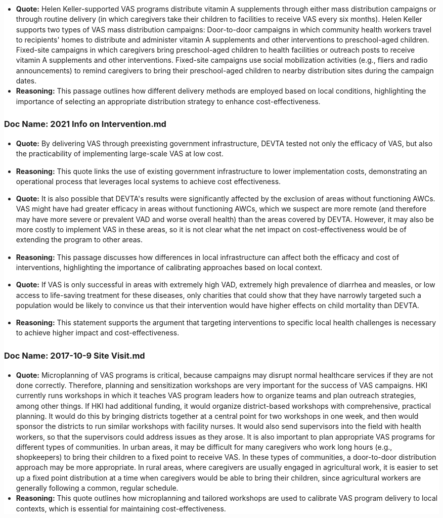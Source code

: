 - **Quote:** Helen Keller-supported VAS programs distribute vitamin A supplements through either mass distribution campaigns or through routine delivery (in which caregivers take their children to facilities to receive VAS every six months). Helen Keller supports two types of VAS mass distribution campaigns: Door-to-door campaigns in which community health workers travel to recipients' homes to distribute and administer vitamin A supplements and other interventions to preschool-aged children. Fixed-site campaigns in which caregivers bring preschool-aged children to health facilities or outreach posts to receive vitamin A supplements and other interventions. Fixed-site campaigns use social mobilization activities (e.g., fliers and radio announcements) to remind caregivers to bring their preschool-aged children to nearby distribution sites during the campaign dates.
- **Reasoning:** This passage outlines how different delivery methods are employed based on local conditions, highlighting the importance of selecting an appropriate distribution strategy to enhance cost-effectiveness.

### Doc Name: 2021 Info on Intervention.md
- **Quote:** By delivering VAS through preexisting government infrastructure, DEVTA tested not only the efficacy of VAS, but also the practicability of implementing large-scale VAS at low cost.
- **Reasoning:** This quote links the use of existing government infrastructure to lower implementation costs, demonstrating an operational process that leverages local systems to achieve cost effectiveness.

- **Quote:** It is also possible that DEVTA's results were significantly affected by the exclusion of areas without functioning AWCs. VAS might have had greater efficacy in areas without functioning AWCs, which we suspect are more remote (and therefore may have more severe or prevalent VAD and worse overall health) than the areas covered by DEVTA. However, it may also be more costly to implement VAS in these areas, so it is not clear what the net impact on cost-effectiveness would be of extending the program to other areas.
- **Reasoning:** This passage discusses how differences in local infrastructure can affect both the efficacy and cost of interventions, highlighting the importance of calibrating approaches based on local context.

- **Quote:** If VAS is only successful in areas with extremely high VAD, extremely high prevalence of diarrhea and measles, or low access to life-saving treatment for these diseases, only charities that could show that they have narrowly targeted such a population would be likely to convince us that their intervention would have higher effects on child mortality than DEVTA.
- **Reasoning:** This statement supports the argument that targeting interventions to specific local health challenges is necessary to achieve higher impact and cost-effectiveness.

### Doc Name: 2017-10-9 Site Visit.md
- **Quote:** Microplanning of VAS programs is critical, because campaigns may disrupt normal healthcare services if they are not done correctly. Therefore, planning and sensitization workshops are very important for the success of VAS campaigns. HKI currently runs workshops in which it teaches VAS program leaders how to organize teams and plan outreach strategies, among other things. If HKI had additional funding, it would organize district-based workshops with comprehensive, practical planning. It would do this by bringing districts together at a central point for two workshops in one week, and then would sponsor the districts to run similar workshops with facility nurses. It would also send supervisors into the field with health workers, so that the supervisors could address issues as they arose. It is also important to plan appropriate VAS programs for different types of communities. In urban areas, it may be difficult for many caregivers who work long hours (e.g., shopkeepers) to bring their children to a fixed point to receive VAS. In these types of communities, a door-to-door distribution approach may be more appropriate. In rural areas, where caregivers are usually engaged in agricultural work, it is easier to set up a fixed point distribution at a time when caregivers would be able to bring their children, since agricultural workers are generally following a common, regular schedule.
- **Reasoning:** This quote outlines how microplanning and tailored workshops are used to calibrate VAS program delivery to local contexts, which is essential for maintaining cost-effectiveness.
